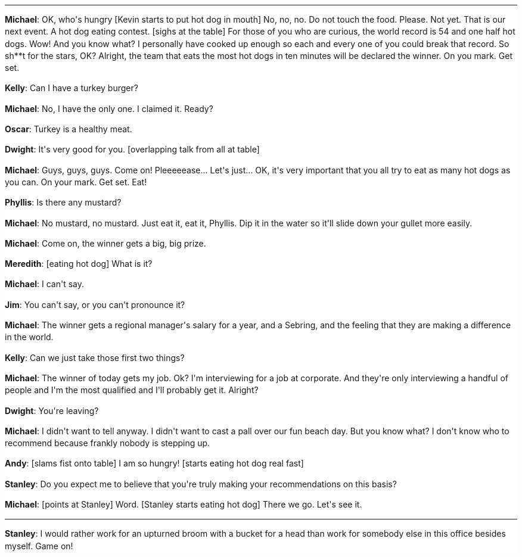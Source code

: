  

* * *

**Michael**: OK, who's hungry \[Kevin starts to put hot dog in mouth\] No, no, no. Do not touch the food. Please. Not yet. That is our next event. A hot dog eating contest. \[sighs at the table\] For those of you who are curious, the world record is 54 and one half hot dogs. Wow! And you know what? I personally have cooked up enough so each and every one of you could break that record. So sh\*\*t for the stars, OK? Alright, the team that eats the most hot dogs in ten minutes will be declared the winner. On you mark. Get set.  
  
**Kelly**: Can I have a turkey burger?  
  
**Michael**: No, I have the only one. I claimed it. Ready?  
  
**Oscar**: Turkey is a healthy meat.  
  
**Dwight**: It's very good for you. \[overlapping talk from all at table\]  
  
**Michael**: Guys, guys, guys. Come on! Pleeeeease... Let's just... OK, it's very important that you all try to eat as many hot dogs as you can. On your mark. Get set. Eat!  
  
**Phyllis**: Is there any mustard?  
  
**Michael**: No mustard, no mustard. Just eat it, eat it, Phyllis. Dip it in the water so it'll slide down your gullet more easily.  
  
**Michael**: Come on, the winner gets a big, big prize.  
  
**Meredith**: \[eating hot dog\] What is it?  
  
**Michael**: I can't say.  
  
**Jim**: You can't say, or you can't pronounce it?  
  
**Michael**: The winner gets a regional manager's salary for a year, and a Sebring, and the feeling that they are making a difference in the world.  
  
**Kelly**: Can we just take those first two things?  
  
**Michael**: The winner of today gets my job. Ok? I'm interviewing for a job at corporate. And they're only interviewing a handful of people and I'm the most qualified and I'll probably get it. Alright?  
  
**Dwight**: You're leaving?  
  
**Michael**: I didn't want to tell anyway. I didn't want to cast a pall over our fun beach day. But you know what? I don't know who to recommend because frankly nobody is stepping up.  
  
**Andy**: \[slams fist onto table\] I am so hungry! \[starts eating hot dog real fast\]  
  
**Stanley**: Do you expect me to believe that you're truly making your recommendations on this basis?  
  
**Michael**: \[points at Stanley\] Word. \[Stanley starts eating hot dog\] There we go. Let's see it.  

* * *

**Stanley**: I would rather work for an upturned broom with a bucket for a head than work for somebody else in this office besides myself. Game on!  
